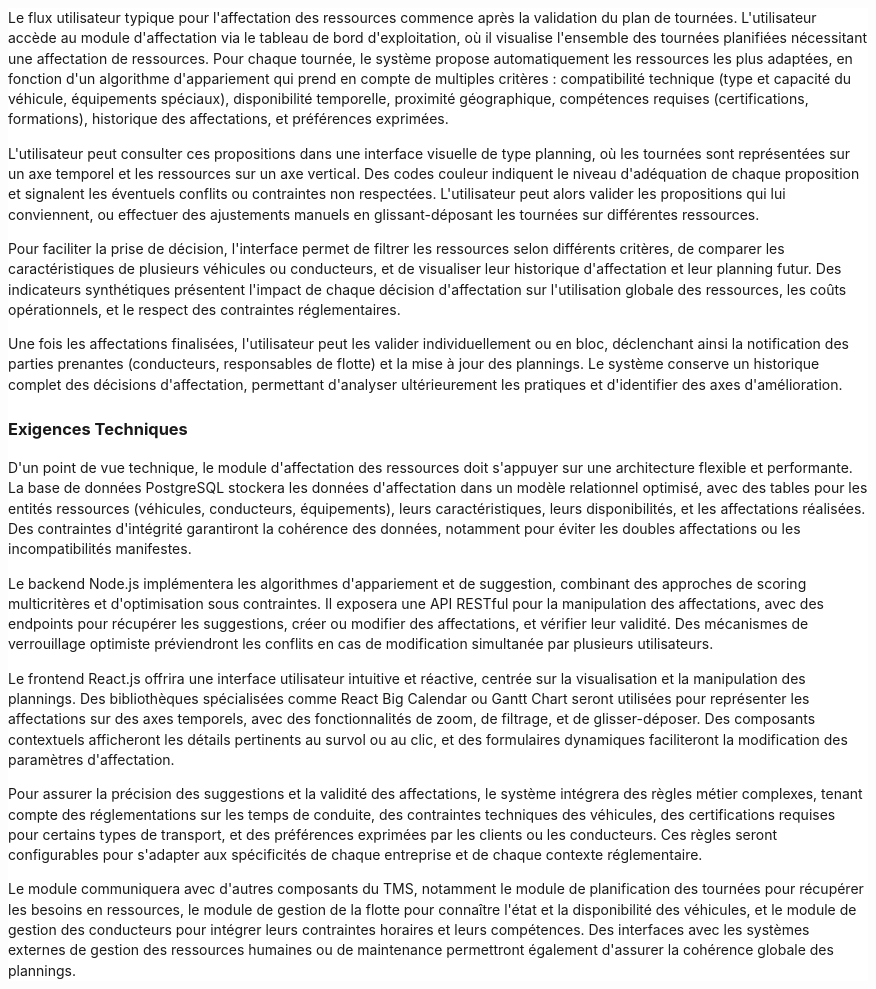 Le flux utilisateur typique pour l'affectation des ressources commence après la validation du plan de tournées. L'utilisateur accède au module d'affectation via le tableau de bord d'exploitation, où il visualise l'ensemble des tournées planifiées nécessitant une affectation de ressources. Pour chaque tournée, le système propose automatiquement les ressources les plus adaptées, en fonction d'un algorithme d'appariement qui prend en compte de multiples critères : compatibilité technique (type et capacité du véhicule, équipements spéciaux), disponibilité temporelle, proximité géographique, compétences requises (certifications, formations), historique des affectations, et préférences exprimées.

L'utilisateur peut consulter ces propositions dans une interface visuelle de type planning, où les tournées sont représentées sur un axe temporel et les ressources sur un axe vertical. Des codes couleur indiquent le niveau d'adéquation de chaque proposition et signalent les éventuels conflits ou contraintes non respectées. L'utilisateur peut alors valider les propositions qui lui conviennent, ou effectuer des ajustements manuels en glissant-déposant les tournées sur différentes ressources.

Pour faciliter la prise de décision, l'interface permet de filtrer les ressources selon différents critères, de comparer les caractéristiques de plusieurs véhicules ou conducteurs, et de visualiser leur historique d'affectation et leur planning futur. Des indicateurs synthétiques présentent l'impact de chaque décision d'affectation sur l'utilisation globale des ressources, les coûts opérationnels, et le respect des contraintes réglementaires.

Une fois les affectations finalisées, l'utilisateur peut les valider individuellement ou en bloc, déclenchant ainsi la notification des parties prenantes (conducteurs, responsables de flotte) et la mise à jour des plannings. Le système conserve un historique complet des décisions d'affectation, permettant d'analyser ultérieurement les pratiques et d'identifier des axes d'amélioration.

### Exigences Techniques

D'un point de vue technique, le module d'affectation des ressources doit s'appuyer sur une architecture flexible et performante. La base de données PostgreSQL stockera les données d'affectation dans un modèle relationnel optimisé, avec des tables pour les entités ressources (véhicules, conducteurs, équipements), leurs caractéristiques, leurs disponibilités, et les affectations réalisées. Des contraintes d'intégrité garantiront la cohérence des données, notamment pour éviter les doubles affectations ou les incompatibilités manifestes.

Le backend Node.js implémentera les algorithmes d'appariement et de suggestion, combinant des approches de scoring multicritères et d'optimisation sous contraintes. Il exposera une API RESTful pour la manipulation des affectations, avec des endpoints pour récupérer les suggestions, créer ou modifier des affectations, et vérifier leur validité. Des mécanismes de verrouillage optimiste préviendront les conflits en cas de modification simultanée par plusieurs utilisateurs.

Le frontend React.js offrira une interface utilisateur intuitive et réactive, centrée sur la visualisation et la manipulation des plannings. Des bibliothèques spécialisées comme React Big Calendar ou Gantt Chart seront utilisées pour représenter les affectations sur des axes temporels, avec des fonctionnalités de zoom, de filtrage, et de glisser-déposer. Des composants contextuels afficheront les détails pertinents au survol ou au clic, et des formulaires dynamiques faciliteront la modification des paramètres d'affectation.

Pour assurer la précision des suggestions et la validité des affectations, le système intégrera des règles métier complexes, tenant compte des réglementations sur les temps de conduite, des contraintes techniques des véhicules, des certifications requises pour certains types de transport, et des préférences exprimées par les clients ou les conducteurs. Ces règles seront configurables pour s'adapter aux spécificités de chaque entreprise et de chaque contexte réglementaire.

Le module communiquera avec d'autres composants du TMS, notamment le module de planification des tournées pour récupérer les besoins en ressources, le module de gestion de la flotte pour connaître l'état et la disponibilité des véhicules, et le module de gestion des conducteurs pour intégrer leurs contraintes horaires et leurs compétences. Des interfaces avec les systèmes externes de gestion des ressources humaines ou de maintenance permettront également d'assurer la cohérence globale des plannings.

